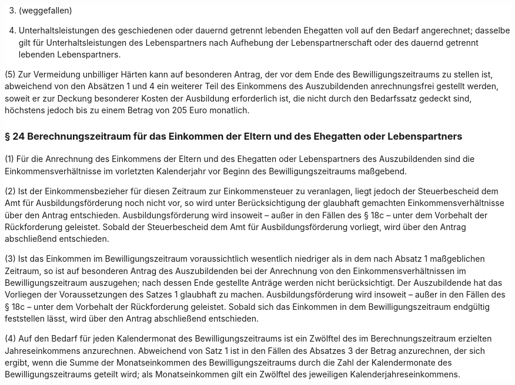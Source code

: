 
3.  (weggefallen)


4.  Unterhaltsleistungen des geschiedenen oder dauernd getrennt lebenden
    Ehegatten voll auf den Bedarf angerechnet; dasselbe gilt für
    Unterhaltsleistungen des Lebenspartners nach Aufhebung der
    Lebenspartnerschaft oder des dauernd getrennt lebenden Lebenspartners.




(5) Zur Vermeidung unbilliger Härten kann auf besonderen Antrag, der
vor dem Ende des Bewilligungszeitraums zu stellen ist, abweichend von
den Absätzen 1 und 4 ein weiterer Teil des Einkommens des
Auszubildenden anrechnungsfrei gestellt werden, soweit er zur Deckung
besonderer Kosten der Ausbildung erforderlich ist, die nicht durch den
Bedarfssatz gedeckt sind, höchstens jedoch bis zu einem Betrag von 205
Euro monatlich.

### § 24 Berechnungszeitraum für das Einkommen der Eltern und des Ehegatten oder Lebenspartners

(1) Für die Anrechnung des Einkommens der Eltern und des Ehegatten
oder Lebenspartners des Auszubildenden sind die Einkommensverhältnisse
im vorletzten Kalenderjahr vor Beginn des Bewilligungszeitraums
maßgebend.

(2) Ist der Einkommensbezieher für diesen Zeitraum zur Einkommensteuer
zu veranlagen, liegt jedoch der Steuerbescheid dem Amt für
Ausbildungsförderung noch nicht vor, so wird unter Berücksichtigung
der glaubhaft gemachten Einkommensverhältnisse über den Antrag
entschieden. Ausbildungsförderung wird insoweit – außer in den Fällen
des § 18c – unter dem Vorbehalt der Rückforderung geleistet. Sobald
der Steuerbescheid dem Amt für Ausbildungsförderung vorliegt, wird
über den Antrag abschließend entschieden.

(3) Ist das Einkommen im Bewilligungszeitraum voraussichtlich
wesentlich niedriger als in dem nach Absatz 1 maßgeblichen Zeitraum,
so ist auf besonderen Antrag des Auszubildenden bei der Anrechnung von
den Einkommensverhältnissen im Bewilligungszeitraum auszugehen; nach
dessen Ende gestellte Anträge werden nicht berücksichtigt. Der
Auszubildende hat das Vorliegen der Voraussetzungen des Satzes 1
glaubhaft zu machen. Ausbildungsförderung wird insoweit – außer in den
Fällen des § 18c – unter dem Vorbehalt der Rückforderung geleistet.
Sobald sich das Einkommen in dem Bewilligungszeitraum endgültig
feststellen lässt, wird über den Antrag abschließend entschieden.

(4) Auf den Bedarf für jeden Kalendermonat des Bewilligungszeitraums
ist ein Zwölftel des im Berechnungszeitraum erzielten Jahreseinkommens
anzurechnen. Abweichend von Satz 1 ist in den Fällen des Absatzes 3
der Betrag anzurechnen, der sich ergibt, wenn die Summe der
Monatseinkommen des Bewilligungszeitraums durch die Zahl der
Kalendermonate des Bewilligungszeitraums geteilt wird; als
Monatseinkommen gilt ein Zwölftel des jeweiligen
Kalenderjahreseinkommens.
